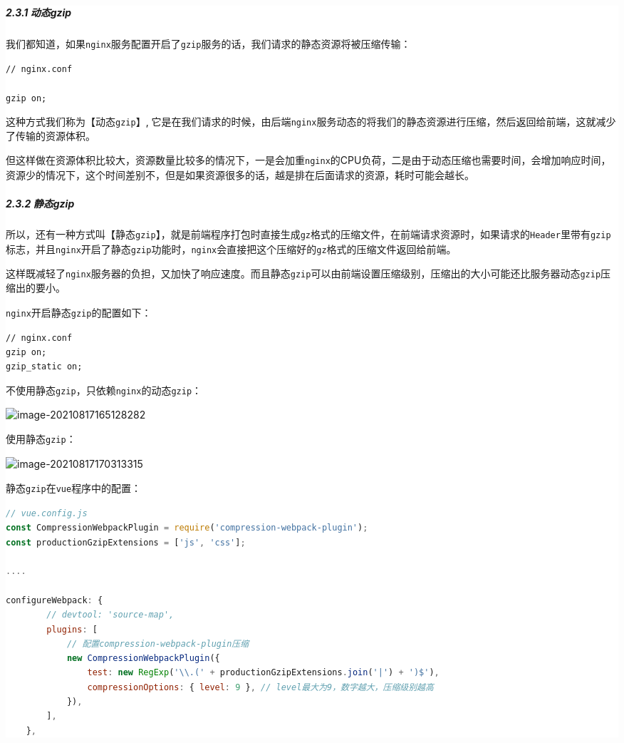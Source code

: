 ##### 2.3.1 动态gzip
我们都知道，如果`nginx`服务配置开启了`gzip`服务的话，我们请求的静态资源将被压缩传输：

```shell
// nginx.conf

gzip on;
```

这种方式我们称为【动态`gzip`】, 它是在我们请求的时候，由后端`nginx`服务动态的将我们的静态资源进行压缩，然后返回给前端，这就减少了传输的资源体积。

但这样做在资源体积比较大，资源数量比较多的情况下，一是会加重`nginx`的CPU负荷，二是由于动态压缩也需要时间，会增加响应时间，资源少的情况下，这个时间差别不，但是如果资源很多的话，越是排在后面请求的资源，耗时可能会越长。

##### 2.3.2 静态gzip

所以，还有一种方式叫【静态`gzip`】，就是前端程序打包时直接生成`gz`格式的压缩文件，在前端请求资源时，如果请求的`Header`里带有`gzip`标志，并且`nginx`开启了静态`gzip`功能时，`nginx`会直接把这个压缩好的`gz`格式的压缩文件返回给前端。

这样既减轻了`nginx`服务器的负担，又加快了响应速度。而且静态`gzip`可以由前端设置压缩级别，压缩出的大小可能还比服务器动态`gzip`压缩出的要小。

`nginx`开启静态`gzip`的配置如下：

```shell
// nginx.conf
gzip on;
gzip_static on;
```



不使用静态`gzip`，只依赖`nginx`的动态`gzip`：

![image-20210817165128282](https://gitee.com/hjb2722404/tuchuang/raw/master/img/20210817165128.png)



使用静态`gzip`：

![image-20210817170313315](https://gitee.com/hjb2722404/tuchuang/raw/master/img/20210817170313.png)

静态`gzip`在`vue`程序中的配置：

```js
// vue.config.js
const CompressionWebpackPlugin = require('compression-webpack-plugin');
const productionGzipExtensions = ['js', 'css'];

....

configureWebpack: {
        // devtool: 'source-map',
        plugins: [
            // 配置compression-webpack-plugin压缩
            new CompressionWebpackPlugin({
                test: new RegExp('\\.(' + productionGzipExtensions.join('|') + ')$'),
                compressionOptions: { level: 9 }, // level最大为9，数字越大，压缩级别越高
            }),
        ],
    },
```
